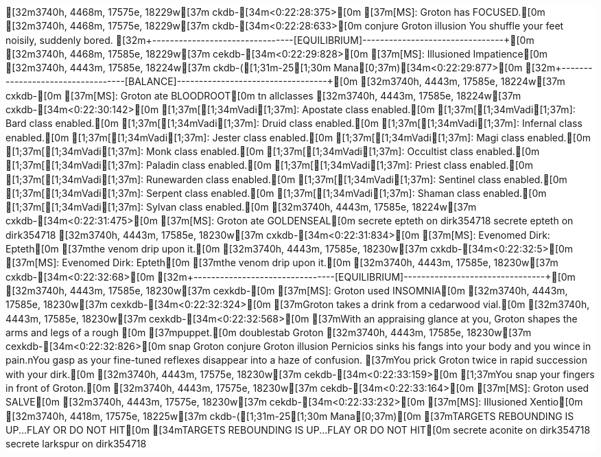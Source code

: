 [32m3740h, 4468m, 17575e, 18229w[37m ckdb-[34m<0:22:28:375>[0m
[37m[MS]: Groton has FOCUSED.[0m
[32m3740h, 4468m, 17575e, 18229w[37m ckdb-[34m<0:22:28:633>[0m
conjure Groton illusion You shuffle your feet noisily, suddenly bored.
[32m+--------------------------------[EQUILIBRIUM]--------------------------------+[0m
[32m3740h, 4468m, 17585e, 18229w[37m cekdb-[34m<0:22:29:828>[0m
[37m[MS]: Illusioned Impatience[0m
[32m3740h, 4443m, 17585e, 18224w[37m ckdb-([1;31m-25[1;30m Mana[0;37m)[34m<0:22:29:877>[0m
[32m+----------------------------------[BALANCE]----------------------------------+[0m
[32m3740h, 4443m, 17585e, 18224w[37m cxkdb-[0m
[37m[MS]: Groton ate BLOODROOT[0m
tn allclasses
[32m3740h, 4443m, 17585e, 18224w[37m cxkdb-[34m<0:22:30:142>[0m
[1;37m[[1;34mVadi[1;37m]: Apostate class enabled.[0m
[1;37m[[1;34mVadi[1;37m]: Bard class enabled.[0m
[1;37m[[1;34mVadi[1;37m]: Druid class enabled.[0m
[1;37m[[1;34mVadi[1;37m]: Infernal class enabled.[0m
[1;37m[[1;34mVadi[1;37m]: Jester class enabled.[0m
[1;37m[[1;34mVadi[1;37m]: Magi class enabled.[0m
[1;37m[[1;34mVadi[1;37m]: Monk class enabled.[0m
[1;37m[[1;34mVadi[1;37m]: Occultist class enabled.[0m
[1;37m[[1;34mVadi[1;37m]: Paladin class enabled.[0m
[1;37m[[1;34mVadi[1;37m]: Priest class enabled.[0m
[1;37m[[1;34mVadi[1;37m]: Runewarden class enabled.[0m
[1;37m[[1;34mVadi[1;37m]: Sentinel class enabled.[0m
[1;37m[[1;34mVadi[1;37m]: Serpent class enabled.[0m
[1;37m[[1;34mVadi[1;37m]: Shaman class enabled.[0m
[1;37m[[1;34mVadi[1;37m]: Sylvan class enabled.[0m
[32m3740h, 4443m, 17585e, 18224w[37m cxkdb-[34m<0:22:31:475>[0m
[37m[MS]: Groton ate GOLDENSEAL[0m
secrete epteth on dirk354718
secrete epteth on dirk354718
[32m3740h, 4443m, 17585e, 18230w[37m cxkdb-[34m<0:22:31:834>[0m
[37m[MS]: Evenomed Dirk: Epteth[0m
[37mthe venom drip upon it.[0m
[32m3740h, 4443m, 17585e, 18230w[37m cxkdb-[34m<0:22:32:5>[0m
[37m[MS]: Evenomed Dirk: Epteth[0m
[37mthe venom drip upon it.[0m
[32m3740h, 4443m, 17585e, 18230w[37m cxkdb-[34m<0:22:32:68>[0m
[32m+--------------------------------[EQUILIBRIUM]--------------------------------+[0m
[32m3740h, 4443m, 17585e, 18230w[37m cexkdb-[0m
[37m[MS]: Groton used INSOMNIA[0m
[32m3740h, 4443m, 17585e, 18230w[37m cexkdb-[34m<0:22:32:324>[0m
[37mGroton takes a drink from a cedarwood vial.[0m
[32m3740h, 4443m, 17585e, 18230w[37m cexkdb-[34m<0:22:32:568>[0m
[37mWith an appraising glance at you, Groton shapes the arms and legs of a rough [0m
[37mpuppet.[0m
doublestab Groton
[32m3740h, 4443m, 17585e, 18230w[37m cexkdb-[34m<0:22:32:826>[0m
snap Groton
conjure Groton illusion Pernicios sinks his fangs into your body and you wince in pain.nYou gasp as your fine-tuned reflexes disappear into a haze of confusion.
[37mYou prick Groton twice in rapid succession with your dirk.[0m
[32m3740h, 4443m, 17575e, 18230w[37m cekdb-[34m<0:22:33:159>[0m
[1;37mYou snap your fingers in front of Groton.[0m
[32m3740h, 4443m, 17575e, 18230w[37m cekdb-[34m<0:22:33:164>[0m
[37m[MS]: Groton used SALVE[0m
[32m3740h, 4443m, 17575e, 18230w[37m cekdb-[34m<0:22:33:232>[0m
[37m[MS]: Illusioned Xentio[0m
[32m3740h, 4418m, 17575e, 18225w[37m ckdb-([1;31m-25[1;30m Mana[0;37m)[0m
[37mTARGETS REBOUNDING IS UP...FLAY OR DO NOT HIT[0m
[34mTARGETS REBOUNDING IS UP...FLAY OR DO NOT HIT[0m
secrete aconite on dirk354718
secrete larkspur on dirk354718